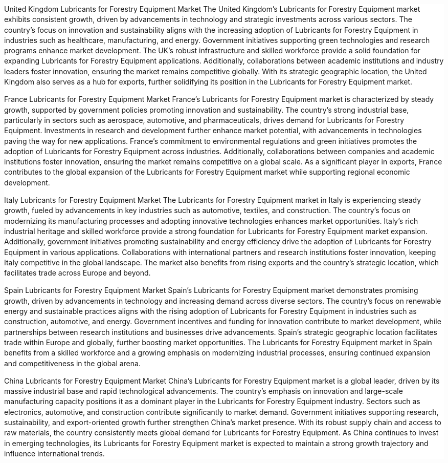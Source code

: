 United Kingdom Lubricants for Forestry Equipment Market
The United Kingdom’s Lubricants for Forestry Equipment market exhibits consistent growth, driven by advancements in technology and strategic investments across various sectors. The country’s focus on innovation and sustainability aligns with the increasing adoption of Lubricants for Forestry Equipment in industries such as healthcare, manufacturing, and energy. Government initiatives supporting green technologies and research programs enhance market development. The UK’s robust infrastructure and skilled workforce provide a solid foundation for expanding Lubricants for Forestry Equipment applications. Additionally, collaborations between academic institutions and industry leaders foster innovation, ensuring the market remains competitive globally. With its strategic geographic location, the United Kingdom also serves as a hub for exports, further solidifying its position in the Lubricants for Forestry Equipment market.

France Lubricants for Forestry Equipment Market
France’s Lubricants for Forestry Equipment market is characterized by steady growth, supported by government policies promoting innovation and sustainability. The country’s strong industrial base, particularly in sectors such as aerospace, automotive, and pharmaceuticals, drives demand for Lubricants for Forestry Equipment. Investments in research and development further enhance market potential, with advancements in technologies paving the way for new applications. France’s commitment to environmental regulations and green initiatives promotes the adoption of Lubricants for Forestry Equipment across industries. Additionally, collaborations between companies and academic institutions foster innovation, ensuring the market remains competitive on a global scale. As a significant player in exports, France contributes to the global expansion of the Lubricants for Forestry Equipment market while supporting regional economic development.

Italy Lubricants for Forestry Equipment Market
The Lubricants for Forestry Equipment market in Italy is experiencing steady growth, fueled by advancements in key industries such as automotive, textiles, and construction. The country’s focus on modernizing its manufacturing processes and adopting innovative technologies enhances market opportunities. Italy’s rich industrial heritage and skilled workforce provide a strong foundation for Lubricants for Forestry Equipment market expansion. Additionally, government initiatives promoting sustainability and energy efficiency drive the adoption of Lubricants for Forestry Equipment in various applications. Collaborations with international partners and research institutions foster innovation, keeping Italy competitive in the global landscape. The market also benefits from rising exports and the country’s strategic location, which facilitates trade across Europe and beyond.

Spain Lubricants for Forestry Equipment Market
Spain’s Lubricants for Forestry Equipment market demonstrates promising growth, driven by advancements in technology and increasing demand across diverse sectors. The country’s focus on renewable energy and sustainable practices aligns with the rising adoption of Lubricants for Forestry Equipment in industries such as construction, automotive, and energy. Government incentives and funding for innovation contribute to market development, while partnerships between research institutions and businesses drive advancements. Spain’s strategic geographic location facilitates trade within Europe and globally, further boosting market opportunities. The Lubricants for Forestry Equipment market in Spain benefits from a skilled workforce and a growing emphasis on modernizing industrial processes, ensuring continued expansion and competitiveness in the global arena.

China Lubricants for Forestry Equipment Market
China’s Lubricants for Forestry Equipment market is a global leader, driven by its massive industrial base and rapid technological advancements. The country’s emphasis on innovation and large-scale manufacturing capacity positions it as a dominant player in the Lubricants for Forestry Equipment industry. Sectors such as electronics, automotive, and construction contribute significantly to market demand. Government initiatives supporting research, sustainability, and export-oriented growth further strengthen China’s market presence. With its robust supply chain and access to raw materials, the country consistently meets global demand for Lubricants for Forestry Equipment. As China continues to invest in emerging technologies, its Lubricants for Forestry Equipment market is expected to maintain a strong growth trajectory and influence international trends.
